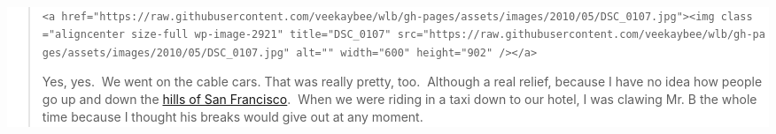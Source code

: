 >     <a href="https://raw.githubusercontent.com/veekaybee/wlb/gh-pages/assets/images/2010/05/DSC_0107.jpg"><img class="aligncenter size-full wp-image-2921" title="DSC_0107" src="https://raw.githubusercontent.com/veekaybee/wlb/gh-pages/assets/images/2010/05/DSC_0107.jpg" alt="" width="600" height="902" /></a>
>   </p>
>   
>   <p style="text-align: center;">
>     <p style="text-align: left;">
>       Yes, yes.  We went on the cable cars. That was really pretty, too.  Although a real relief, because I have no idea how people go up and down the <a href="http://www.google.com/images?q=san+francisco+hills&oe=utf-8&rls=org.mozilla:en-US:official&client=firefox-a&um=1&ie=UTF-8&source=univ&ei=EoHwS8DaHMPflgf056C0CA&sa=X&oi=image_result_group&ct=title&resnum=1&ved=0CCMQsAQwAA">hills of San Francisco</a>.  When we were riding in a taxi down to our hotel, I was clawing Mr. B the whole time because I thought his breaks would give out at any moment.
>     </p>